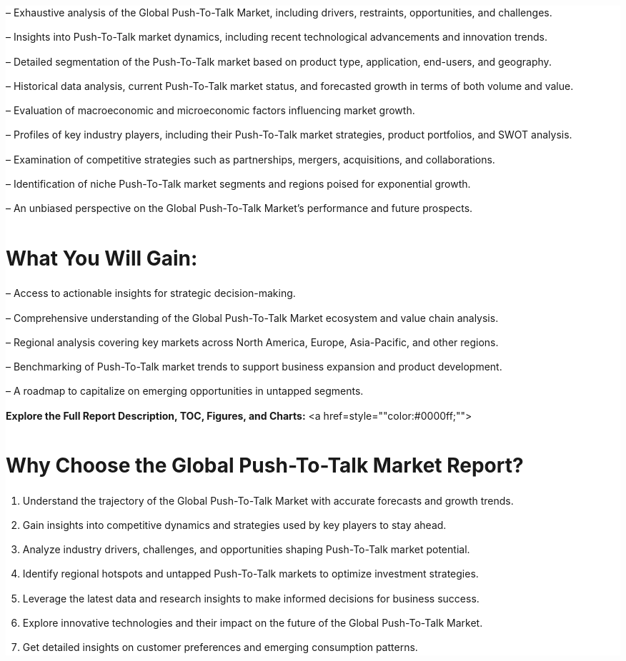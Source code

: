 – Exhaustive analysis of the Global Push-To-Talk Market, including drivers, restraints, opportunities, and challenges.

– Insights into Push-To-Talk market dynamics, including recent technological advancements and innovation trends.

– Detailed segmentation of the Push-To-Talk market based on product type, application, end-users, and geography.

– Historical data analysis, current Push-To-Talk market status, and forecasted growth in terms of both volume and value.

– Evaluation of macroeconomic and microeconomic factors influencing market growth.

– Profiles of key industry players, including their Push-To-Talk market strategies, product portfolios, and SWOT analysis.

– Examination of competitive strategies such as partnerships, mergers, acquisitions, and collaborations.

– Identification of niche Push-To-Talk market segments and regions poised for exponential growth.

– An unbiased perspective on the Global Push-To-Talk Market’s performance and future prospects.

# <strong>What You Will Gain:</strong>

– Access to actionable insights for strategic decision-making.

– Comprehensive understanding of the Global Push-To-Talk Market ecosystem and value chain analysis.

– Regional analysis covering key markets across North America, Europe, Asia-Pacific, and other regions.

– Benchmarking of Push-To-Talk market trends to support business expansion and product development.

– A roadmap to capitalize on emerging opportunities in untapped segments.

<strong>Explore the Full Report Description, TOC, Figures, and Charts:</strong>
<a href=style=""color:#0000ff;""></a>

# <strong>Why Choose the Global Push-To-Talk Market Report?</strong>

1. Understand the trajectory of the Global Push-To-Talk Market with accurate forecasts and growth trends.

2. Gain insights into competitive dynamics and strategies used by key players to stay ahead.

3. Analyze industry drivers, challenges, and opportunities shaping Push-To-Talk market potential.

4. Identify regional hotspots and untapped Push-To-Talk markets to optimize investment strategies.

5. Leverage the latest data and research insights to make informed decisions for business success.

6. Explore innovative technologies and their impact on the future of the Global Push-To-Talk Market.

7. Get detailed insights on customer preferences and emerging consumption patterns.
